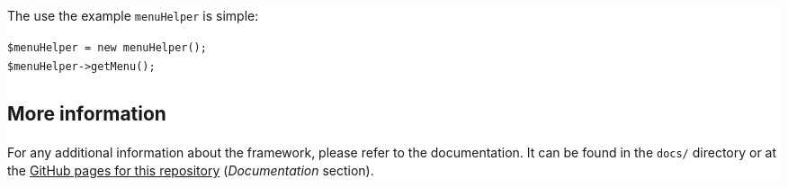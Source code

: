 The use the example `menuHelper` is simple:

    $menuHelper = new menuHelper();
    $menuHelper->getMenu();


## More information

For any additional information about the framework, please refer to the documentation. It can be found in the `docs/` directory or at the
[GitHub pages for this repository](http://pbudzon.github.com/5-minute-PHP-framework/) (*Documentation* section).